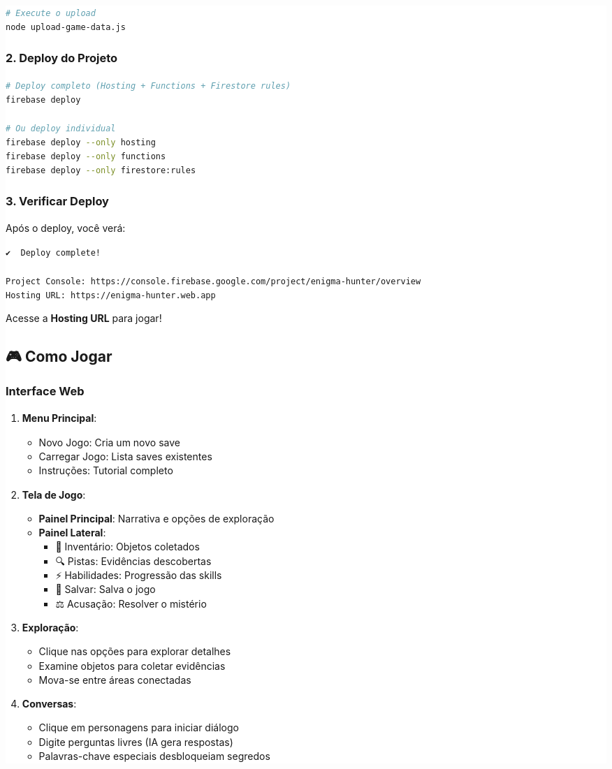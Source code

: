 ```bash
# Execute o upload
node upload-game-data.js
```

### 2. Deploy do Projeto

```bash
# Deploy completo (Hosting + Functions + Firestore rules)
firebase deploy

# Ou deploy individual
firebase deploy --only hosting
firebase deploy --only functions
firebase deploy --only firestore:rules
```

### 3. Verificar Deploy

Após o deploy, você verá:
```
✔  Deploy complete!

Project Console: https://console.firebase.google.com/project/enigma-hunter/overview
Hosting URL: https://enigma-hunter.web.app
```

Acesse a **Hosting URL** para jogar!

## 🎮 Como Jogar

### Interface Web

1. **Menu Principal**:
   - Novo Jogo: Cria um novo save
   - Carregar Jogo: Lista saves existentes
   - Instruções: Tutorial completo

2. **Tela de Jogo**:
   - **Painel Principal**: Narrativa e opções de exploração
   - **Painel Lateral**:
     - 🎒 Inventário: Objetos coletados
     - 🔍 Pistas: Evidências descobertas
     - ⚡ Habilidades: Progressão das skills
     - 💾 Salvar: Salva o jogo
     - ⚖️ Acusação: Resolver o mistério

3. **Exploração**:
   - Clique nas opções para explorar detalhes
   - Examine objetos para coletar evidências
   - Mova-se entre áreas conectadas

4. **Conversas**:
   - Clique em personagens para iniciar diálogo
   - Digite perguntas livres (IA gera respostas)
   - Palavras-chave especiais desbloqueiam segredos
